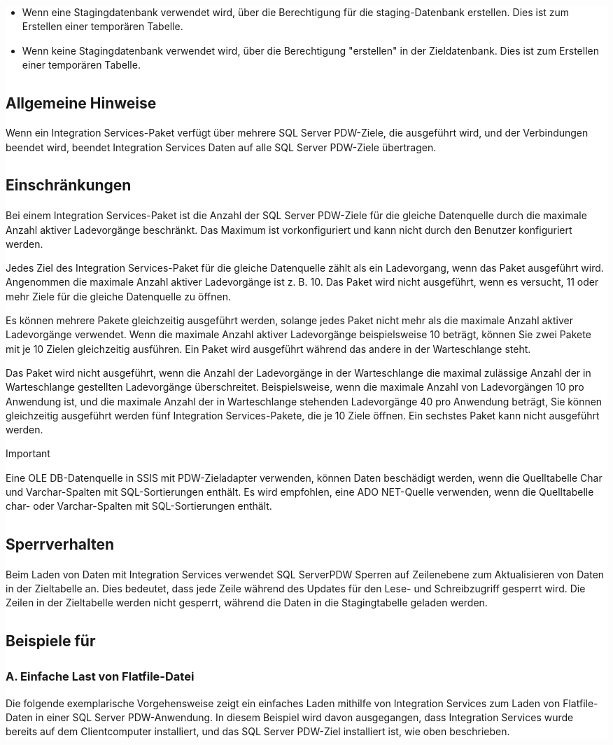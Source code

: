 -   Wenn eine Stagingdatenbank verwendet wird, über die Berechtigung für die staging-Datenbank erstellen. Dies ist zum Erstellen einer temporären Tabelle.  
  
-   Wenn keine Stagingdatenbank verwendet wird, über die Berechtigung "erstellen" in der Zieldatenbank. Dies ist zum Erstellen einer temporären Tabelle.  
  
## <a name="GenRemarks"></a>Allgemeine Hinweise  
Wenn ein Integration Services-Paket verfügt über mehrere SQL Server PDW-Ziele, die ausgeführt wird, und der Verbindungen beendet wird, beendet Integration Services Daten auf alle SQL Server PDW-Ziele übertragen.  
  
## <a name="Limits"></a>Einschränkungen  
Bei einem Integration Services-Paket ist die Anzahl der SQL Server PDW-Ziele für die gleiche Datenquelle durch die maximale Anzahl aktiver Ladevorgänge beschränkt. Das Maximum ist vorkonfiguriert und kann nicht durch den Benutzer konfiguriert werden. 


  
Jedes Ziel des Integration Services-Paket für die gleiche Datenquelle zählt als ein Ladevorgang, wenn das Paket ausgeführt wird. Angenommen die maximale Anzahl aktiver Ladevorgänge ist z. B. 10. Das Paket wird nicht ausgeführt, wenn es versucht, 11 oder mehr Ziele für die gleiche Datenquelle zu öffnen.  
  
Es können mehrere Pakete gleichzeitig ausgeführt werden, solange jedes Paket nicht mehr als die maximale Anzahl aktiver Ladevorgänge verwendet. Wenn die maximale Anzahl aktiver Ladevorgänge beispielsweise 10 beträgt, können Sie zwei Pakete mit je 10 Zielen gleichzeitig ausführen. Ein Paket wird ausgeführt während das andere in der Warteschlange steht.  
  
Das Paket wird nicht ausgeführt, wenn die Anzahl der Ladevorgänge in der Warteschlange die maximal zulässige Anzahl der in Warteschlange gestellten Ladevorgänge überschreitet. Beispielsweise, wenn die maximale Anzahl von Ladevorgängen 10 pro Anwendung ist, und die maximale Anzahl der in Warteschlange stehenden Ladevorgänge 40 pro Anwendung beträgt, Sie können gleichzeitig ausgeführt werden fünf Integration Services-Pakete, die je 10 Ziele öffnen. Ein sechstes Paket kann nicht ausgeführt werden.  

> [!IMPORTANT]
> Eine OLE DB-Datenquelle in SSIS mit PDW-Zieladapter verwenden, können Daten beschädigt werden, wenn die Quelltabelle Char und Varchar-Spalten mit SQL-Sortierungen enthält. Es wird empfohlen, eine ADO NET-Quelle verwenden, wenn die Quelltabelle char- oder Varchar-Spalten mit SQL-Sortierungen enthält. 

  
## <a name="Locks"></a>Sperrverhalten  
Beim Laden von Daten mit Integration Services verwendet SQL ServerPDW Sperren auf Zeilenebene zum Aktualisieren von Daten in der Zieltabelle an. Dies bedeutet, dass jede Zeile während des Updates für den Lese- und Schreibzugriff gesperrt wird. Die Zeilen in der Zieltabelle werden nicht gesperrt, während die Daten in die Stagingtabelle geladen werden.  
  
## <a name="Examples"></a>Beispiele für  
  
### <a name="Walkthrough"></a>A. Einfache Last von Flatfile-Datei  
Die folgende exemplarische Vorgehensweise zeigt ein einfaches Laden mithilfe von Integration Services zum Laden von Flatfile-Daten in einer SQL Server PDW-Anwendung.  In diesem Beispiel wird davon ausgegangen, dass Integration Services wurde bereits auf dem Clientcomputer installiert, und das SQL Server PDW-Ziel installiert ist, wie oben beschrieben.  
  